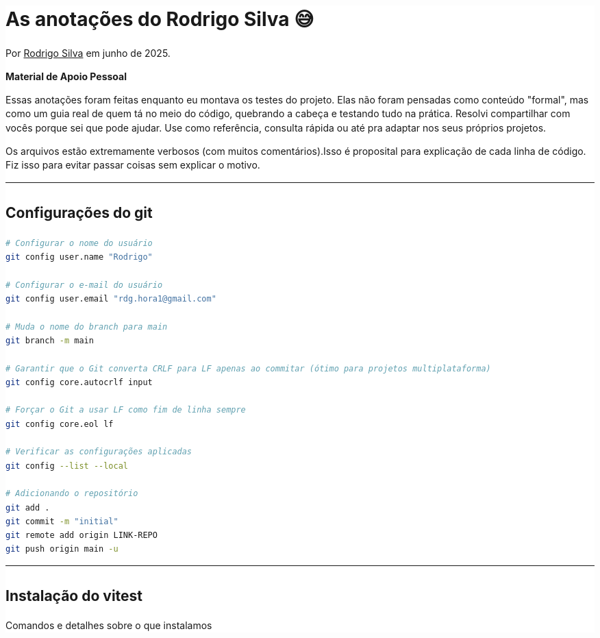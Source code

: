 # As anotações do Rodrigo Silva 😅

Por [Rodrigo Silva](https://github.com/rdGxd) em junho de 2025.

**Material de Apoio Pessoal**

Essas anotações foram feitas enquanto eu montava os testes do projeto. Elas não
foram pensadas como conteúdo "formal", mas como um guia real de quem tá no meio
do código, quebrando a cabeça e testando tudo na prática. Resolvi compartilhar
com vocês porque sei que pode ajudar. Use como referência, consulta rápida ou
até pra adaptar nos seus próprios projetos.

Os arquivos estão extremamente verbosos (com muitos comentários).Isso é
proposital para explicação de cada linha de código. Fiz isso para evitar passar
coisas sem explicar o motivo.

---

## Configurações do git

```sh
# Configurar o nome do usuário
git config user.name "Rodrigo"

# Configurar o e-mail do usuário
git config user.email "rdg.hora1@gmail.com"

# Muda o nome do branch para main
git branch -m main

# Garantir que o Git converta CRLF para LF apenas ao commitar (ótimo para projetos multiplataforma)
git config core.autocrlf input

# Forçar o Git a usar LF como fim de linha sempre
git config core.eol lf

# Verificar as configurações aplicadas
git config --list --local

# Adicionando o repositório
git add .
git commit -m "initial"
git remote add origin LINK-REPO
git push origin main -u
```

---

## Instalação do vitest

Comandos e detalhes sobre o que instalamos
